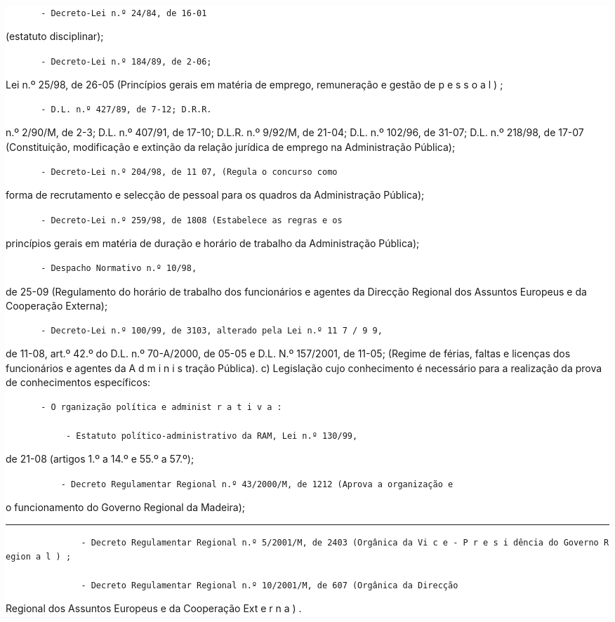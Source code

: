            - Decreto-Lei n.º 24/84, de 16-01
(estatuto disciplinar);

           - Decreto-Lei n.º 184/89, de 2-06;
Lei n.º 25/98, de 26-05 (Princípios gerais em matéria de emprego, remuneração e gestão de
p e s s o a l ) ;

           - D.L. n.º 427/89, de 7-12; D.R.R.
n.º 2/90/M, de 2-3; D.L. n.º
407/91, de 17-10; D.L.R. n.º
9/92/M, de 21-04; D.L. n.º
102/96, de 31-07; D.L. n.º
218/98, de 17-07 (Constituição,
modificação e extinção da relação jurídica de emprego na
Administração Pública);

           - Decreto-Lei n.º 204/98, de 11 07, (Regula o concurso como
forma de recrutamento e selecção de pessoal para os quadros
da Administração Pública);

           - Decreto-Lei n.º 259/98, de 1808 (Estabelece as regras e os
princípios gerais em matéria de
duração e horário de trabalho da
Administração Pública);

           - Despacho Normativo n.º 10/98,
de 25-09 (Regulamento do horário de trabalho dos funcionários
e agentes da Direcção Regional
dos Assuntos Europeus e da
Cooperação Externa);

           - Decreto-Lei n.º 100/99, de 3103, alterado pela Lei n.º 11 7 / 9 9,
de 11-08, art.º 42.º do D.L. n.º
70-A/2000, de 05-05 e D.L. N.º
157/2001, de 11-05; (Regime de
férias, faltas e licenças dos funcionários e agentes da A d m i n i s tração Pública).
c) Legislação cujo conhecimento é necessário para a realização da prova de
conhecimentos específicos:

           - O rganização política e administ r a t i v a :

                - Estatuto político-administrativo da RAM, Lei n.º 130/99,
de 21-08 (artigos 1.º a 14.º e
55.º a 57.º);

               - Decreto Regulamentar Regional n.º 43/2000/M, de 1212 (Aprova a organização e
o funcionamento do Governo Regional da Madeira);




---

                   - Decreto Regulamentar Regional n.º 5/2001/M, de 2403 (Orgânica da Vi c e - P r e s i dência do Governo Region a l ) ;

                   - Decreto Regulamentar Regional n.º 10/2001/M, de 607 (Orgânica da Direcção
Regional dos Assuntos Europeus e da Cooperação Ext e r n a ) .

